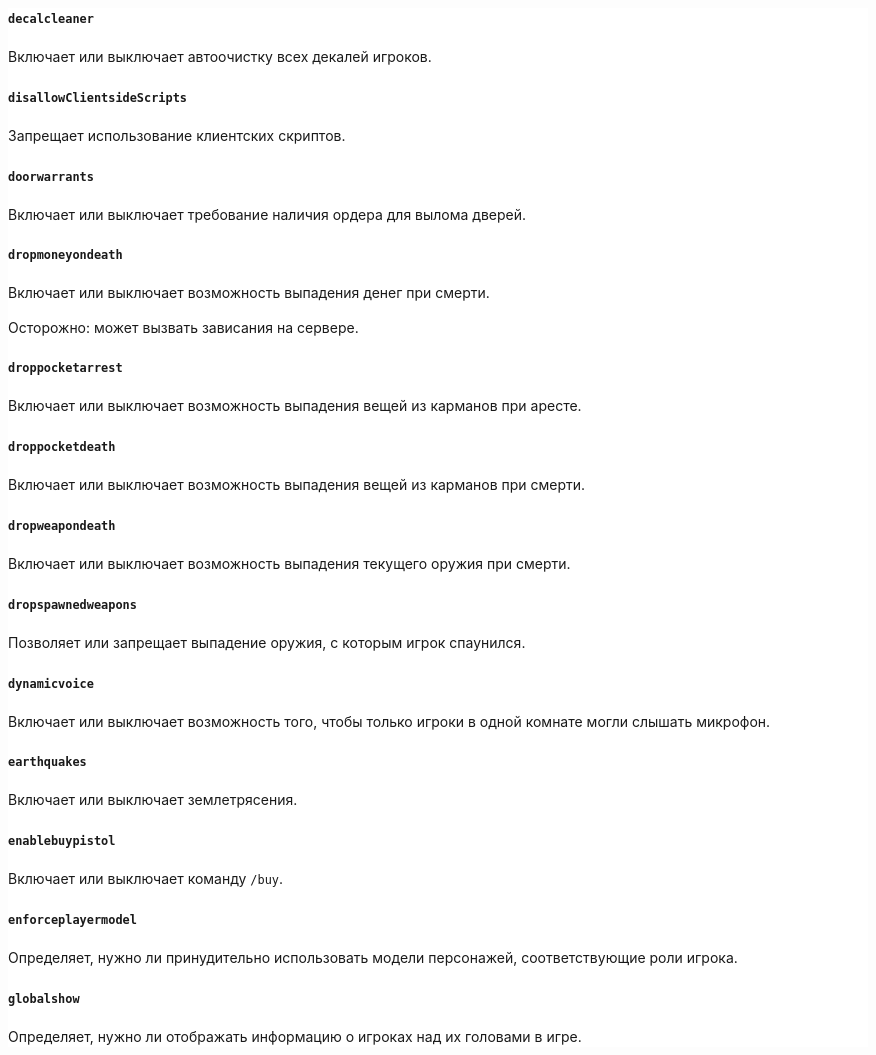 #### `decalcleaner`

Включает или выключает автоочистку всех декалей игроков.

#### `disallowClientsideScripts` <Badge type="danger" text="осторожно" />

Запрещает использование клиентских скриптов.

#### `doorwarrants`

Включает или выключает требование наличия ордера для вылома дверей.

#### `dropmoneyondeath`

Включает или выключает возможность выпадения денег при смерти.

Осторожно: может вызвать зависания на сервере.

#### `droppocketarrest`

Включает или выключает возможность выпадения вещей из карманов при аресте.

#### `droppocketdeath`

Включает или выключает возможность выпадения вещей из карманов при смерти.

#### `dropweapondeath`

Включает или выключает возможность выпадения текущего оружия при смерти.

#### `dropspawnedweapons`

Позволяет или запрещает выпадение оружия, с которым игрок спаунился.

#### `dynamicvoice`

Включает или выключает возможность того, чтобы только игроки в одной комнате могли слышать микрофон.

#### `earthquakes` <Badge type="danger" text="осторожно" />

Включает или выключает землетрясения.

#### `enablebuypistol`

Включает или выключает команду `/buy`.

#### `enforceplayermodel`

Определяет, нужно ли принудительно использовать модели персонажей, соответствующие роли игрока.

#### `globalshow`

Определяет, нужно ли отображать информацию о игроках над их головами в игре.
